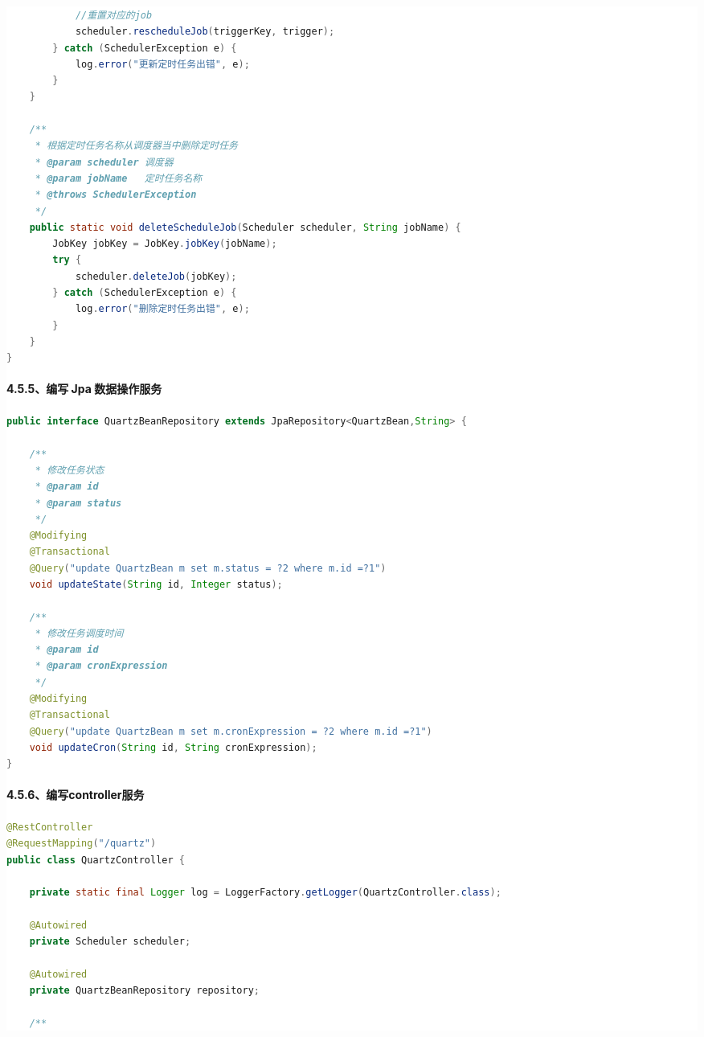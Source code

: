 ```java
            //重置对应的job
            scheduler.rescheduleJob(triggerKey, trigger);
        } catch (SchedulerException e) {
            log.error("更新定时任务出错", e);
        }
    }

    /**
     * 根据定时任务名称从调度器当中删除定时任务
     * @param scheduler 调度器
     * @param jobName   定时任务名称
     * @throws SchedulerException
     */
    public static void deleteScheduleJob(Scheduler scheduler, String jobName) {
        JobKey jobKey = JobKey.jobKey(jobName);
        try {
            scheduler.deleteJob(jobKey);
        } catch (SchedulerException e) {
            log.error("删除定时任务出错", e);
        }
    }
}
```
#### 4.5.5、编写 Jpa 数据操作服务
```java
public interface QuartzBeanRepository extends JpaRepository<QuartzBean,String> {

    /**
     * 修改任务状态
     * @param id
     * @param status
     */
    @Modifying
    @Transactional
    @Query("update QuartzBean m set m.status = ?2 where m.id =?1")
    void updateState(String id, Integer status);

    /**
     * 修改任务调度时间
     * @param id
     * @param cronExpression
     */
    @Modifying
    @Transactional
    @Query("update QuartzBean m set m.cronExpression = ?2 where m.id =?1")
    void updateCron(String id, String cronExpression);
}
```
#### 4.5.6、编写controller服务
```java
@RestController
@RequestMapping("/quartz")
public class QuartzController {

    private static final Logger log = LoggerFactory.getLogger(QuartzController.class);

    @Autowired
    private Scheduler scheduler;

    @Autowired
    private QuartzBeanRepository repository;

    /**
```